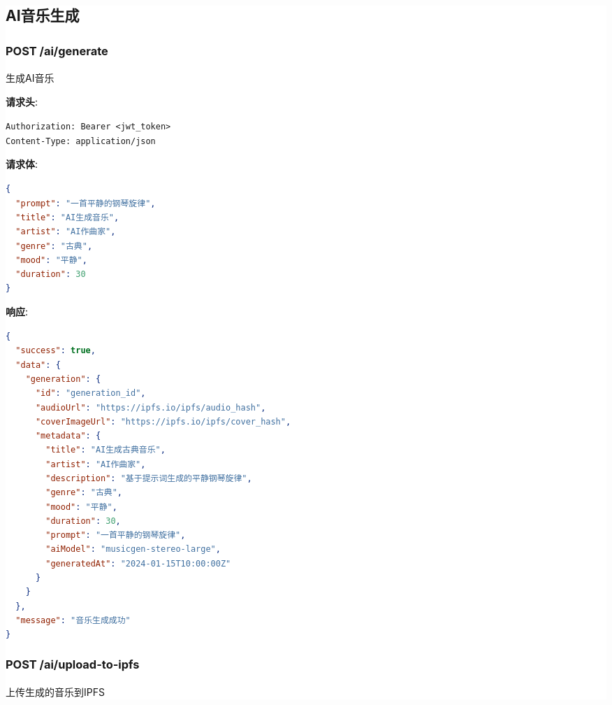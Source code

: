 ## AI音乐生成

### POST /ai/generate
生成AI音乐

**请求头**:
```
Authorization: Bearer <jwt_token>
Content-Type: application/json
```

**请求体**:
```json
{
  "prompt": "一首平静的钢琴旋律",
  "title": "AI生成音乐",
  "artist": "AI作曲家",
  "genre": "古典",
  "mood": "平静",
  "duration": 30
}
```

**响应**:
```json
{
  "success": true,
  "data": {
    "generation": {
      "id": "generation_id",
      "audioUrl": "https://ipfs.io/ipfs/audio_hash",
      "coverImageUrl": "https://ipfs.io/ipfs/cover_hash",
      "metadata": {
        "title": "AI生成古典音乐",
        "artist": "AI作曲家",
        "description": "基于提示词生成的平静钢琴旋律",
        "genre": "古典",
        "mood": "平静",
        "duration": 30,
        "prompt": "一首平静的钢琴旋律",
        "aiModel": "musicgen-stereo-large",
        "generatedAt": "2024-01-15T10:00:00Z"
      }
    }
  },
  "message": "音乐生成成功"
}
```

### POST /ai/upload-to-ipfs
上传生成的音乐到IPFS
